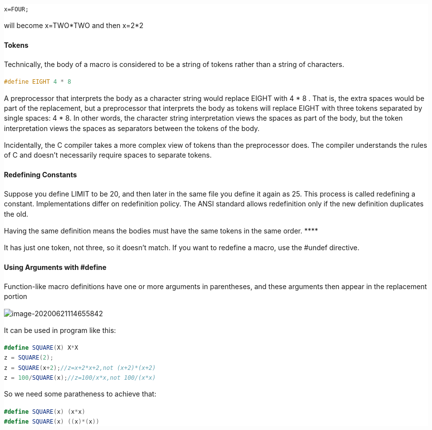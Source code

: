 ```CQL
x=FOUR;
```

will become x=TWO*TWO and then x=2\*2





####  Tokens 

Technically, the body of a macro is considered to be a string of tokens rather than a string of characters. 

```c
#define EIGHT 4 * 8 
```

A preprocessor that interprets the body as a character string would replace EIGHT with 4 * 8 . That is, the extra spaces would be part of the replacement, but a preprocessor that interprets the body as tokens will replace EIGHT with three tokens separated by single spaces: 4 * 8. In other words, the character string interpretation views the spaces as part of the body, but the token interpretation views the spaces as separators between the tokens of the body. 

Incidentally, the C compiler takes a more complex view of tokens than the preprocessor does. The compiler understands the rules of C and doesn’t necessarily require spaces to separate tokens.



#### Redefining Constants 

Suppose you define LIMIT to be 20, and then later in the same file you define it again as 25. This process is called redefining a constant. Implementations differ on redefinition policy.  The ANSI standard allows redefinition only if the new definition duplicates the old. 

Having the same definition means the bodies must have the same tokens in the same order. ****

It has just one token, not three, so it doesn’t match. If you want to redefine a macro, use the #undef directive.



#### Using Arguments with #define 

Function-like macro definitions have one or more arguments in parentheses, and these arguments then appear in the replacement portion

![image-20200621114655842](C:\Users\jack\AppData\Roaming\Typora\typora-user-images\image-20200621114655842.png)

It can be used in program like this:

```c#
#define SQUARE(X) X*X
z = SQUARE(2); 
z = SQUARE(x+2);//z=x+2*x+2,not (x+2)*(x+2)
z = 100/SQUARE(x);//z=100/x*x,not 100/(x*x)
```

So we need some paratheness to achieve that:

```c#
#define SQUARE(x) (x*x)
#define SQUARE(x) ((x)*(x)) 
```
